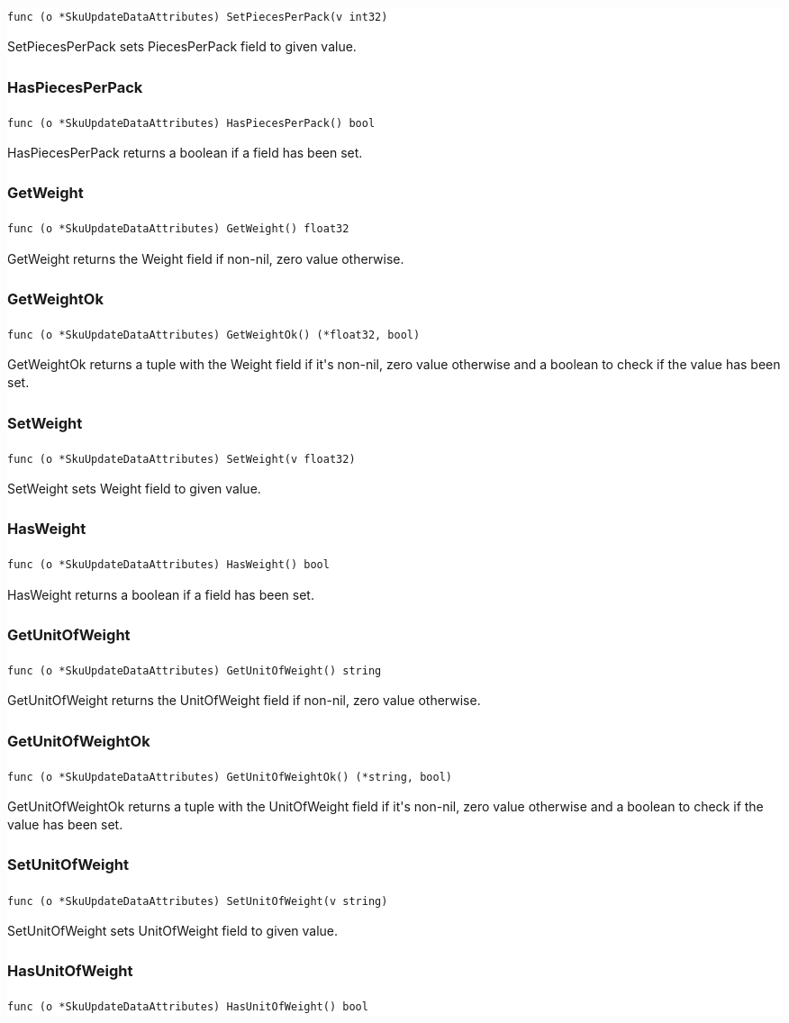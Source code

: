`func (o *SkuUpdateDataAttributes) SetPiecesPerPack(v int32)`

SetPiecesPerPack sets PiecesPerPack field to given value.

### HasPiecesPerPack

`func (o *SkuUpdateDataAttributes) HasPiecesPerPack() bool`

HasPiecesPerPack returns a boolean if a field has been set.

### GetWeight

`func (o *SkuUpdateDataAttributes) GetWeight() float32`

GetWeight returns the Weight field if non-nil, zero value otherwise.

### GetWeightOk

`func (o *SkuUpdateDataAttributes) GetWeightOk() (*float32, bool)`

GetWeightOk returns a tuple with the Weight field if it's non-nil, zero value otherwise
and a boolean to check if the value has been set.

### SetWeight

`func (o *SkuUpdateDataAttributes) SetWeight(v float32)`

SetWeight sets Weight field to given value.

### HasWeight

`func (o *SkuUpdateDataAttributes) HasWeight() bool`

HasWeight returns a boolean if a field has been set.

### GetUnitOfWeight

`func (o *SkuUpdateDataAttributes) GetUnitOfWeight() string`

GetUnitOfWeight returns the UnitOfWeight field if non-nil, zero value otherwise.

### GetUnitOfWeightOk

`func (o *SkuUpdateDataAttributes) GetUnitOfWeightOk() (*string, bool)`

GetUnitOfWeightOk returns a tuple with the UnitOfWeight field if it's non-nil, zero value otherwise
and a boolean to check if the value has been set.

### SetUnitOfWeight

`func (o *SkuUpdateDataAttributes) SetUnitOfWeight(v string)`

SetUnitOfWeight sets UnitOfWeight field to given value.

### HasUnitOfWeight

`func (o *SkuUpdateDataAttributes) HasUnitOfWeight() bool`
